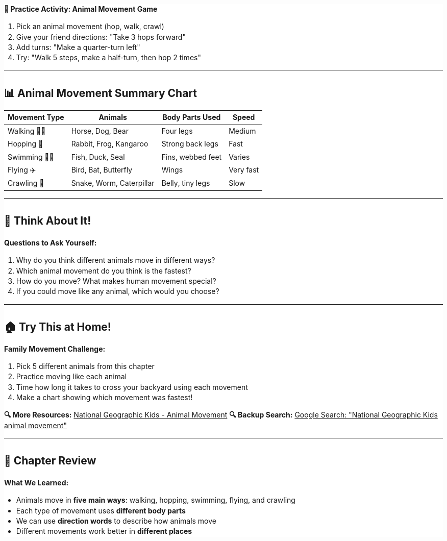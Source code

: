 **🎯 Practice Activity: Animal Movement Game**
1. Pick an animal movement (hop, walk, crawl)
2. Give your friend directions: "Take 3 hops forward"
3. Add turns: "Make a quarter-turn left"
4. Try: "Walk 5 steps, make a half-turn, then hop 2 times"

---

## **📊 Animal Movement Summary Chart**

| Movement Type | Animals | Body Parts Used | Speed |
|--------------|---------|----------------|--------|
| Walking 🚶‍♂️ | Horse, Dog, Bear | Four legs | Medium |
| Hopping 🦘 | Rabbit, Frog, Kangaroo | Strong back legs | Fast |
| Swimming 🏊‍♀️ | Fish, Duck, Seal | Fins, webbed feet | Varies |
| Flying ✈️ | Bird, Bat, Butterfly | Wings | Very fast |
| Crawling 🐍 | Snake, Worm, Caterpillar | Belly, tiny legs | Slow |

---

## **🤔 Think About It!**

**Questions to Ask Yourself:**
1. Why do you think different animals move in different ways?
2. Which animal movement do you think is the fastest?
3. How do you move? What makes human movement special?
4. If you could move like any animal, which would you choose?

---

## **🏠 Try This at Home!**

**Family Movement Challenge:**
1. Pick 5 different animals from this chapter
2. Practice moving like each animal
3. Time how long it takes to cross your backyard using each movement
4. Make a chart showing which movement was fastest!

**🔍 More Resources:** [National Geographic Kids - Animal Movement](https://kids.nationalgeographic.com/)
**🔍 Backup Search:** [Google Search: "National Geographic Kids animal movement"](https://www.google.com/search?q=National+Geographic+Kids+animal+movement)

---

## **📖 Chapter Review**

**What We Learned:**
- Animals move in **five main ways**: walking, hopping, swimming, flying, and crawling
- Each type of movement uses **different body parts**
- We can use **direction words** to describe how animals move
- Different movements work better in **different places**
